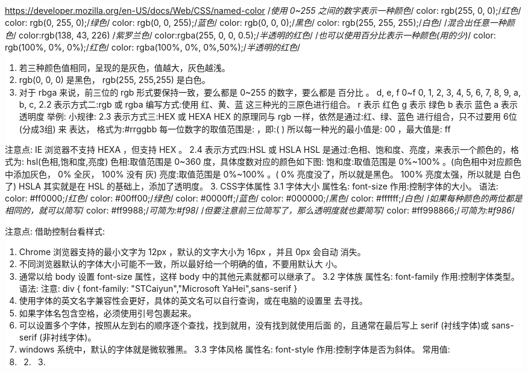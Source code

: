 <https://developer.mozilla.org/en-US/docs/Web/CSS/named-color>
   /*使用 0~255 之间的数字表示一种颜色*/ color: rgb(255, 0, 0);/*红色*/ color: rgb(0, 255, 0);/*绿色*/ color: rgb(0, 0, 255);/*蓝色*/ color: rgb(0, 0, 0);/*黑色*/ color: rgb(255, 255, 255);/*白色*/
/*混合出任意一种颜色*/
color:rgb(138, 43, 226) /*紫罗兰色*/ color:rgba(255, 0, 0, 0.5);/*半透明的红色*/
/*也可以使用百分比表示一种颜色(用的少)*/
color: rgb(100%, 0%, 0%);/*红色*/
color: rgba(100%, 0%, 0%,50%);/*半透明的红色*/

  1. 若三种颜色值相同，呈现的是灰色，值越大，灰色越浅。
  2. rgb(0, 0, 0) 是黑色， rgb(255, 255,255) 是白色。
  3. 对于 rbga 来说，前三位的 rgb 形式要保持一致，要么都是 0~255 的数字，要么都是
百分比 。
      d, e, f
0~f
0, 1, 2, 3, 4, 5, 6, 7, 8, 9, a, b, c,
   2.2 表示方式二:rgb 或 rgba
编写方式:使用 红、黄、蓝 这三种光的三原色进行组合。
r 表示 红色
g 表示 绿色
b 表示 蓝色
a 表示 透明度
举例:
小规律:
2.3 表示方式三:HEX 或 HEXA
HEX 的原理同与 rgb 一样，依然是通过:红、绿、蓝色 进行组合，只不过要用 6位(分成3组) 来
表达， 格式为:#rrggbb
每一位数字的取值范围是: ，即:(
)
所以每一种光的最小值是: 00 ，最大值是: ff
  
  注意点: IE 浏览器不支持 HEXA ，但支持 HEX 。 2.4 表示方式四:HSL 或 HSLA
HSL 是通过:色相、饱和度、亮度，来表示一个颜色的，格式为: hsl(色相,饱和度,亮度) 色相:取值范围是 0~360 度，具体度数对应的颜色如下图:
饱和度:取值范围是 0%~100% 。(向色相中对应颜色中添加灰色， 0% 全灰， 100% 没有 灰)
亮度:取值范围是 0%~100% 。( 0% 亮度没了，所以就是黑色。 100% 亮度太强，所以就是 白色了)
HSLA 其实就是在 HSL 的基础上，添加了透明度。 3. CSS字体属性
3.1 字体大小
属性名: font-size 作用:控制字体的大小。 语法:
      color: #ff0000;/*红色*/ color: #00ff00;/*绿色*/ color: #0000ff;/*蓝色*/ color: #000000;/*黑色*/ color: #ffffff;/*白色*/
/*如果每种颜色的两位都是相同的，就可以简写*/ color: #ff9988;/*可简为:#f98*/
/*但要注意前三位简写了，那么透明度就也要简写*/ color: #ff998866;/*可简为:#f986*/

 注意点:
借助控制台看样式:

   1. Chrome 浏览器支持的最小文字为 12px ，默认的文字大小为 16px ，并且 0px 会自动 消失。
   2. 不同浏览器默认的字体大小可能不一致，所以最好给一个明确的值，不要用默认大 小。
   3. 通常以给 body 设置 font-size 属性，这样 body 中的其他元素就都可以继承了。
  3.2 字体族
属性名: font-family 作用:控制字体类型。 语法:
注意:
  div {
    font-family: "STCaiyun","Microsoft YaHei",sans-serif
}
   1. 使用字体的英文名字兼容性会更好，具体的英文名可以自行查询，或在电脑的设置里 去寻找。
   2. 如果字体名包含空格，必须使用引号包裹起来。
   3. 可以设置多个字体，按照从左到右的顺序逐个查找，找到就用，没有找到就使用后面
的，且通常在最后写上 serif (衬线字体)或 sans-serif (非衬线字体)。
   4. windows 系统中，默认的字体就是微软雅黑。
   3.3 字体风格
属性名: font-style 作用:控制字体是否为斜体。 常用值:
   1. 2. 3.
